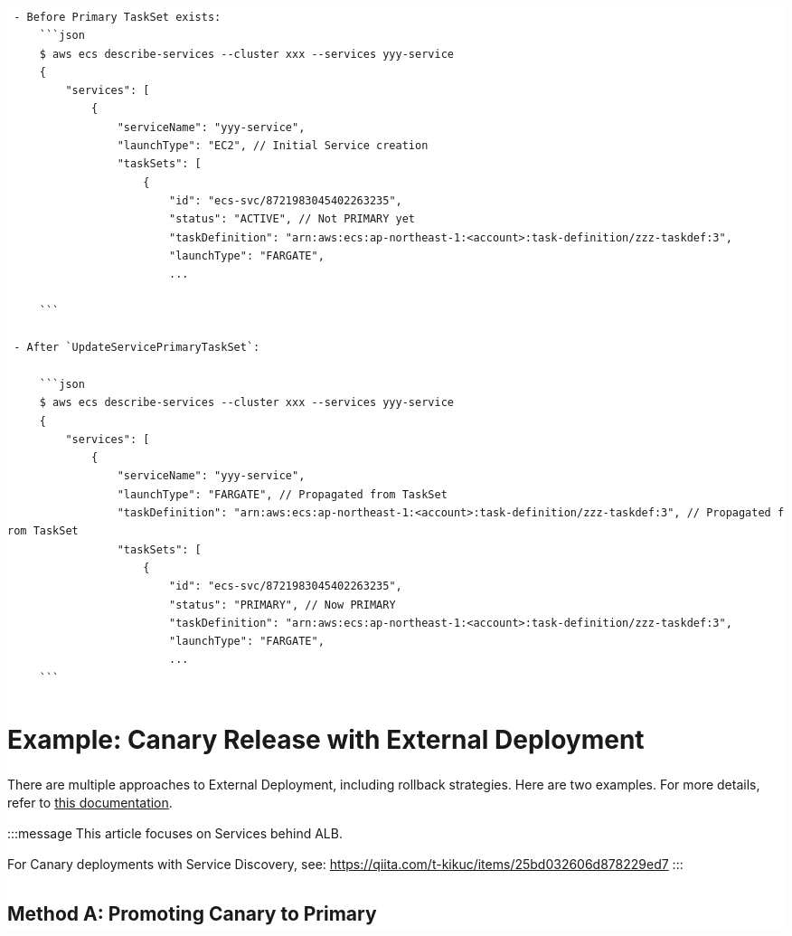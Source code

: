      - Before Primary TaskSet exists:
         ```json
         $ aws ecs describe-services --cluster xxx --services yyy-service
         {
             "services": [
                 {
                     "serviceName": "yyy-service",
                     "launchType": "EC2", // Initial Service creation
                     "taskSets": [
                         {
                             "id": "ecs-svc/8721983045402263235",
                             "status": "ACTIVE", // Not PRIMARY yet
                             "taskDefinition": "arn:aws:ecs:ap-northeast-1:<account>:task-definition/zzz-taskdef:3",
                             "launchType": "FARGATE",
                             ...

         ```

     - After `UpdateServicePrimaryTaskSet`:

         ```json
         $ aws ecs describe-services --cluster xxx --services yyy-service
         {
             "services": [
                 {
                     "serviceName": "yyy-service",
                     "launchType": "FARGATE", // Propagated from TaskSet
                     "taskDefinition": "arn:aws:ecs:ap-northeast-1:<account>:task-definition/zzz-taskdef:3", // Propagated from TaskSet
                     "taskSets": [
                         {
                             "id": "ecs-svc/8721983045402263235",
                             "status": "PRIMARY", // Now PRIMARY
                             "taskDefinition": "arn:aws:ecs:ap-northeast-1:<account>:task-definition/zzz-taskdef:3",
                             "launchType": "FARGATE",
                             ...
         ```

[^2]: `DeleteTaskSet` will return this error: `An error occurred (InvalidParameterException) when calling the DeleteTaskSet operation: Primary TaskSet cannot be deleted`

# Example: Canary Release with External Deployment

There are multiple approaches to External Deployment, including rollback strategies.
Here are two examples.
For more details, refer to [this documentation](https://docs.aws.amazon.com/AmazonECS/latest/developerguide/deployment-type-external.html#deployment-type-external-workflow).

:::message
This article focuses on Services behind ALB.

For Canary deployments with Service Discovery, see:
https://qiita.com/t-kikuc/items/25bd032606d878229ed7
:::

## Method A: Promoting Canary to Primary


[^3]: https://pipecd.dev/docs/user-guide/managing-application/application-live-state/